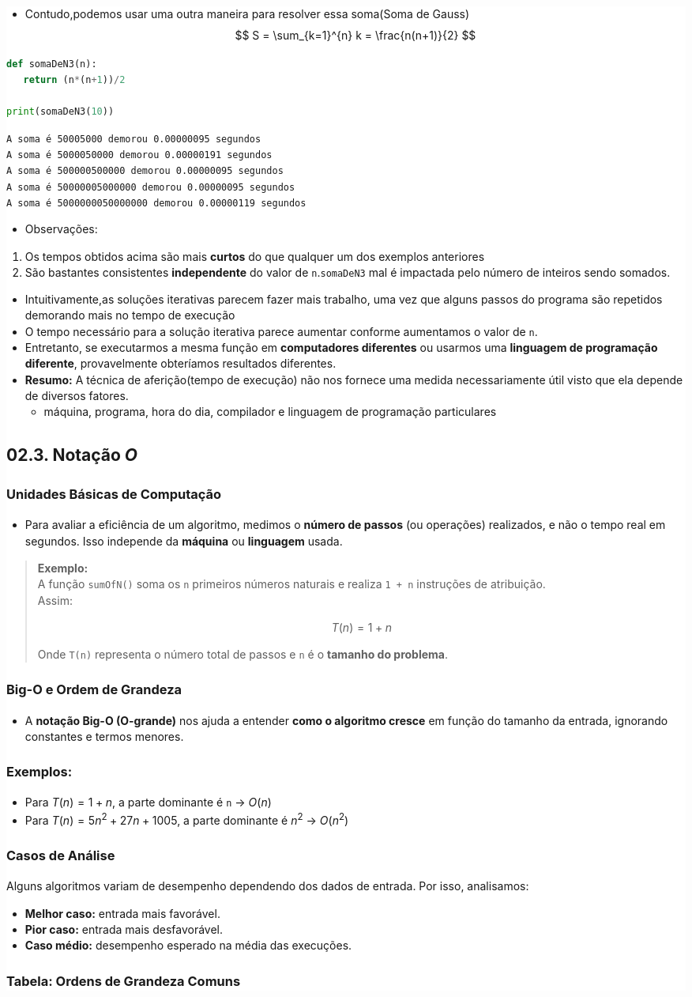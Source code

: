 - Contudo,podemos usar uma outra maneira para resolver essa soma(Soma de Gauss)
$$
S = \sum_{k=1}^{n} k = \frac{n(n+1)}{2}
$$

```python
def somaDeN3(n):
   return (n*(n+1))/2

print(somaDeN3(10))
```

```bash
A soma é 50005000 demorou 0.00000095 segundos
A soma é 5000050000 demorou 0.00000191 segundos
A soma é 500000500000 demorou 0.00000095 segundos
A soma é 50000005000000 demorou 0.00000095 segundos
A soma é 5000000050000000 demorou 0.00000119 segundos
```

- Observações:
1. Os tempos obtidos acima são mais **curtos** do que qualquer um dos exemplos anteriores
2. São bastantes consistentes **independente** do valor de `n`.`somaDeN3` mal é impactada pelo número de inteiros sendo somados. 
- Intuitivamente,as soluções iterativas parecem fazer mais trabalho, uma vez que alguns passos do programa são repetidos demorando mais no tempo de execução 
- O tempo necessário para a solução iterativa parece aumentar conforme aumentamos o valor de `n`. 
- Entretanto, se executarmos a mesma função em **computadores diferentes** ou usarmos uma **linguagem de programação diferente**, provavelmente obteríamos resultados diferentes.  
- **Resumo:** A técnica de aferição(tempo de execução) não nos fornece uma medida necessariamente útil visto que ela depende de diversos fatores.
	- máquina, programa, hora do dia, compilador e linguagem de programação particulares

## 02.3. Notação $O$

### Unidades Básicas de Computação
- Para avaliar a eficiência de um algoritmo, medimos o **número de passos** (ou operações) realizados, e não o tempo real em segundos. Isso independe da **máquina** ou **linguagem** usada.

> **Exemplo:**  
> A função `sumOfN()` soma os `n` primeiros números naturais e realiza `1 + n` instruções de atribuição.  
> Assim:  
> ```math
> T(n) = 1 + n
> ```
> Onde `T(n)` representa o número total de passos e `n` é o **tamanho do problema**.

### Big-O e Ordem de Grandeza
- A **notação Big-O (O-grande)** nos ajuda a entender **como o algoritmo cresce** em função do tamanho da entrada, ignorando constantes e termos menores.
###  Exemplos:
- Para $T(n) = 1 + n$, a parte dominante é `n` → $O(n)$
- Para $T(n) = 5n^2 + 27n + 1005$, a parte dominante é $n^2$ → $O(n^2)$
### Casos de Análise
Alguns algoritmos variam de desempenho dependendo dos dados de entrada. Por isso, analisamos:
- **Melhor caso:** entrada mais favorável.
- **Pior caso:** entrada mais desfavorável.
- **Caso médio:** desempenho esperado na média das execuções.
### Tabela: Ordens de Grandeza Comuns

